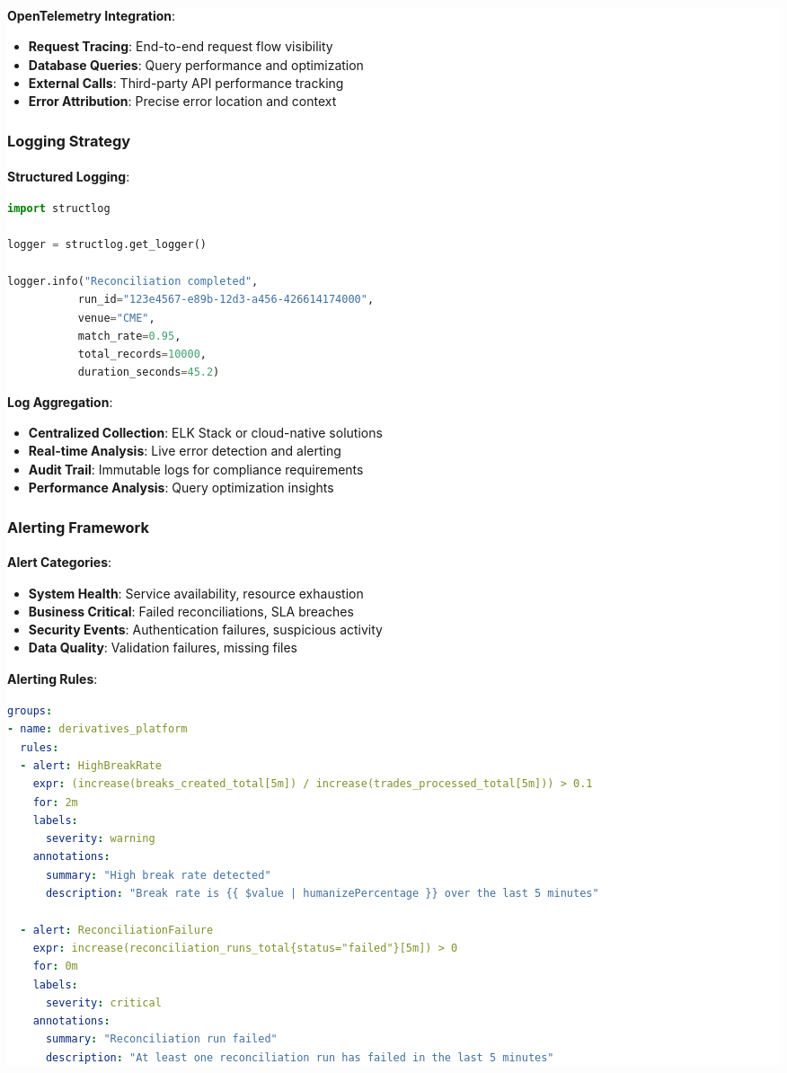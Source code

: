 **OpenTelemetry Integration**:
- **Request Tracing**: End-to-end request flow visibility
- **Database Queries**: Query performance and optimization
- **External Calls**: Third-party API performance tracking
- **Error Attribution**: Precise error location and context

### Logging Strategy

**Structured Logging**:
```python
import structlog

logger = structlog.get_logger()

logger.info("Reconciliation completed",
           run_id="123e4567-e89b-12d3-a456-426614174000",
           venue="CME",
           match_rate=0.95,
           total_records=10000,
           duration_seconds=45.2)
```

**Log Aggregation**:
- **Centralized Collection**: ELK Stack or cloud-native solutions
- **Real-time Analysis**: Live error detection and alerting
- **Audit Trail**: Immutable logs for compliance requirements
- **Performance Analysis**: Query optimization insights

### Alerting Framework

**Alert Categories**:
- **System Health**: Service availability, resource exhaustion
- **Business Critical**: Failed reconciliations, SLA breaches
- **Security Events**: Authentication failures, suspicious activity
- **Data Quality**: Validation failures, missing files

**Alerting Rules**:
```yaml
groups:
- name: derivatives_platform
  rules:
  - alert: HighBreakRate
    expr: (increase(breaks_created_total[5m]) / increase(trades_processed_total[5m])) > 0.1
    for: 2m
    labels:
      severity: warning
    annotations:
      summary: "High break rate detected"
      description: "Break rate is {{ $value | humanizePercentage }} over the last 5 minutes"

  - alert: ReconciliationFailure
    expr: increase(reconciliation_runs_total{status="failed"}[5m]) > 0
    for: 0m
    labels:
      severity: critical
    annotations:
      summary: "Reconciliation run failed"
      description: "At least one reconciliation run has failed in the last 5 minutes"
```

